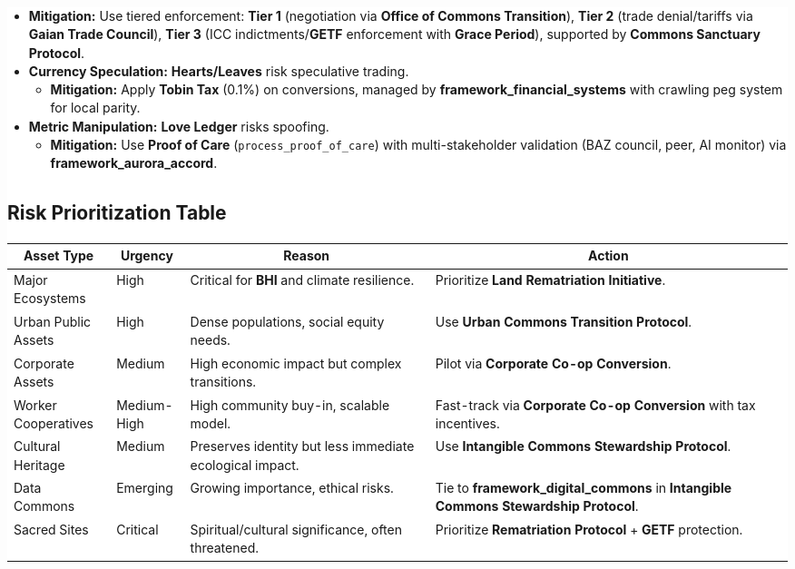   * **Mitigation:** Use tiered enforcement: **Tier 1** (negotiation via **Office of Commons Transition**), **Tier 2** (trade denial/tariffs via **Gaian Trade Council**), **Tier 3** (ICC indictments/**GETF** enforcement with **Grace Period**), supported by **Commons Sanctuary Protocol**.
* **Currency Speculation:** **Hearts/Leaves** risk speculative trading.
  * **Mitigation:** Apply **Tobin Tax** (0.1%) on conversions, managed by **framework_financial_systems** with crawling peg system for local parity.
* **Metric Manipulation:** **Love Ledger** risks spoofing.
  * **Mitigation:** Use **Proof of Care** (`process_proof_of_care`) with multi-stakeholder validation (BAZ council, peer, AI monitor) via **framework_aurora_accord**.

## Risk Prioritization Table

| **Asset Type**         | **Urgency** | **Reason**                                                                 | **Action**                                              |
|------------------------|-------------|---------------------------------------------------------------------------|--------------------------------------------------------|
| Major Ecosystems       | High        | Critical for **BHI** and climate resilience.                              | Prioritize **Land Rematriation Initiative**.            |
| Urban Public Assets    | High        | Dense populations, social equity needs.                                   | Use **Urban Commons Transition Protocol**.              |
| Corporate Assets       | Medium      | High economic impact but complex transitions.                             | Pilot via **Corporate Co-op Conversion**.               |
| Worker Cooperatives    | Medium-High | High community buy-in, scalable model.                                    | Fast-track via **Corporate Co-op Conversion** with tax incentives. |
| Cultural Heritage      | Medium      | Preserves identity but less immediate ecological impact.                  | Use **Intangible Commons Stewardship Protocol**.        |
| Data Commons           | Emerging    | Growing importance, ethical risks.                                        | Tie to **framework_digital_commons** in **Intangible Commons Stewardship Protocol**. |
| Sacred Sites           | Critical    | Spiritual/cultural significance, often threatened.                        | Prioritize **Rematriation Protocol** + **GETF** protection. |